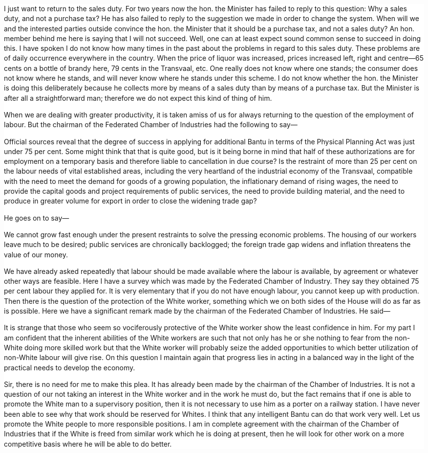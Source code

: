 <p>I just want to return to the sales duty. For two years now the hon. the Minister has failed to reply to this question: Why a sales duty, and not a purchase tax? He has also failed to reply to the suggestion we made in order to change the system. When will we and the interested parties outside convince the hon. the Minister that it should be a purchase tax, and not a sales duty? An hon. member behind me here is saying that I will not succeed. Well, one can at least expect sound common sense to succeed in doing this. I have spoken I do not know how many times in the past about the problems in regard to this sales duty. These problems are of daily occurrence everywhere in the country. When the price of liquor was increased, prices increased left, right and centre&#x2014;65 cents on a bottle of brandy here, 79 cents in the Transvaal, etc. One really does not know where one stands; the consumer does not know where he stands, and will never know where he stands under this scheme. I do not know whether the hon. the Minister is doing this deliberately because he collects more by means of a sales duty than by means of a purchase tax. But the Minister is after all a straightforward man; therefore we do not expect this kind of thing of him.</p>

<p>When we are dealing with greater productivity, it is taken amiss of us for always returning to the question of the employment of labour. But the chairman of the Federated Chamber of Industries had the following to say&#x2014;</p>

<block name="quote">Official sources reveal that the degree of success in applying for additional Bantu in terms of the Physical Planning Act was just under 75 per cent. Some might think that that is quite good, but is it being borne in mind that half of these authorizations are for employment on a temporary basis and therefore liable to cancellation in due course? Is the restraint of more than 25 per cent on the labour needs of vital established areas, including the very heartland of the industrial economy of the Transvaal, compatible with the need to meet the demand for goods of a growing population, the inflationary demand of rising wages, the need to provide the capital goods and project requirements of public services, the need to provide building material, and the need to produce in greater volume for export in order to close the widening trade gap?</block>

<p>He goes on to say&#x2014;</p>

<block name="quote">We cannot grow fast enough under the present restraints to solve the pressing economic problems. The housing of our workers leave much to be desired; public services are chronically backlogged; the foreign trade gap widens and inflation threatens the value of our money.</block>

<p>We have already asked repeatedly that labour should be made available where the labour is available, by agreement or whatever other ways are feasible. Here I have a survey which was made by the Federated Chamber of Industry. They say they obtained 75 per cent labour they applied for. It is very elementary that if you do not have enough labour, you cannot keep up <span class="col_4549-4550" refersTo="page_0933"/>with production. Then there is the question of the protection of the White worker, something which we on both sides of the House will do as far as is possible. Here we have a significant remark made by the chairman of the Federated Chamber of Industries. He said&#x2014;</p>

<block name="quote">It is strange that those who seem so vociferously protective of the White worker show the least confidence in him. For my part I am confident that the inherent abilities of the White workers are such that not only has he or she nothing to fear from the non-White doing more skilled work but that the White worker will probably seize the added opportunities to which better utilization of non-White labour will give rise. On this question I maintain again that progress lies in acting in a balanced way in the light of the practical needs to develop the economy.</block>

<p>Sir, there is no need for me to make this plea. It has already been made by the chairman of the Chamber of Industries. It is not a question of our not taking an interest in the White worker and in the work he must do, but the fact remains that if one is able to promote the White man to a supervisory position, then it is not necessary to use him as a porter on a railway station. I have never been able to see why that work should be reserved for Whites. I think that any intelligent Bantu can do that work very well. Let us promote the White people to more responsible positions. I am in complete agreement with the chairman of the Chamber of Industries that if the White is freed from similar work which he is doing at present, then he will look for other work on a more competitive basis where he will be able to do better.</p>
